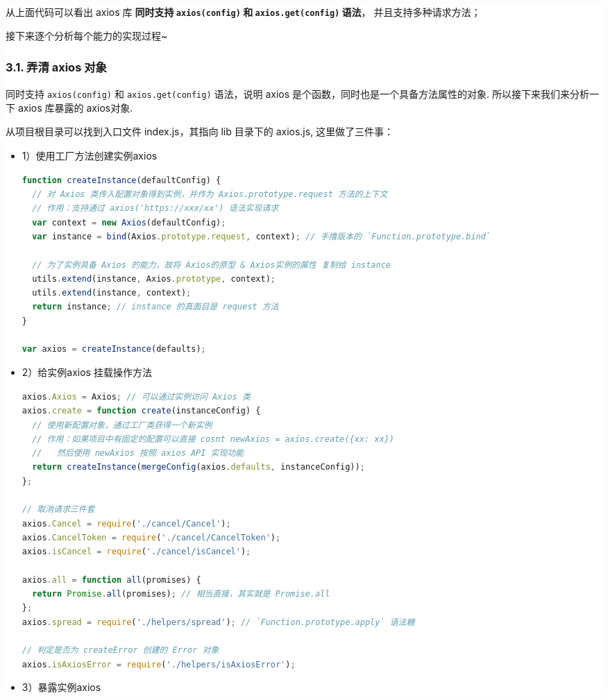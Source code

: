 从上面代码可以看出 axios 库 **同时支持 ```axios(config)``` 和 ```axios.get(config)``` 语法**， 并且支持多种请求方法；

接下来逐个分析每个能力的实现过程~

### 3.1. 弄清 axios 对象

同时支持 ```axios(config)``` 和 ```axios.get(config)``` 语法，说明 axios 是个函数，同时也是一个具备方法属性的对象. 所以接下来我们来分析一下 axios 库暴露的 axios对象.

从项目根目录可以找到入口文件 index.js，其指向 lib 目录下的 axios.js, 这里做了三件事：

- 1）使用工厂方法创建实例axios

  ``` js
  function createInstance(defaultConfig) {
    // 对 Axios 类传入配置对象得到实例，并作为 Axios.prototype.request 方法的上下文
    // 作用：支持通过 axios('https://xxx/xx') 语法实现请求
    var context = new Axios(defaultConfig);
    var instance = bind(Axios.prototype.request, context); // 手撸版本的 `Function.prototype.bind`
  
    // 为了实例具备 Axios 的能力，故将 Axios的原型 & Axios实例的属性 复制给 instance
    utils.extend(instance, Axios.prototype, context);
    utils.extend(instance, context);
    return instance; // instance 的真面目是 request 方法
  }
  
  var axios = createInstance(defaults);
  ```

- 2）给实例axios 挂载操作方法

  ``` js
  axios.Axios = Axios; // 可以通过实例访问 Axios 类
  axios.create = function create(instanceConfig) {
    // 使用新配置对象，通过工厂类获得一个新实例
    // 作用：如果项目中有固定的配置可以直接 cosnt newAxios = axios.create({xx: xx})
    //   然后使用 newAxios 按照 axios API 实现功能
    return createInstance(mergeConfig(axios.defaults, instanceConfig));
  };
  
  // 取消请求三件套
  axios.Cancel = require('./cancel/Cancel');
  axios.CancelToken = require('./cancel/CancelToken');
  axios.isCancel = require('./cancel/isCancel');
  
  axios.all = function all(promises) {
    return Promise.all(promises); // 相当直接，其实就是 Promise.all
  };
  axios.spread = require('./helpers/spread'); // `Function.prototype.apply` 语法糖
  
  // 判定是否为 createError 创建的 Error 对象
  axios.isAxiosError = require('./helpers/isAxiosError');
  ```

- 3）暴露实例axios
